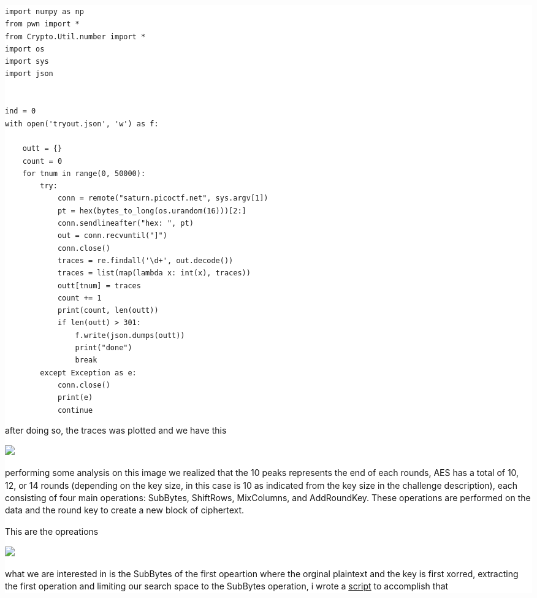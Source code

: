 ```
import numpy as np
from pwn import *
from Crypto.Util.number import *
import os
import sys
import json


ind = 0
with open('tryout.json', 'w') as f:

    outt = {}
    count = 0
    for tnum in range(0, 50000):
        try:
            conn = remote("saturn.picoctf.net", sys.argv[1])
            pt = hex(bytes_to_long(os.urandom(16)))[2:]
            conn.sendlineafter("hex: ", pt)
            out = conn.recvuntil("]")
            conn.close()
            traces = re.findall('\d+', out.decode())
            traces = list(map(lambda x: int(x), traces))
            outt[tnum] = traces
            count += 1
            print(count, len(outt))
            if len(outt) > 301:
                f.write(json.dumps(outt))
                print("done")
                break
        except Exception as e:
            conn.close()
            print(e)
            continue

```
after doing so, the traces was plotted and we have this

![](https://raw.githubusercontent.com/Cyberguru1/nokkers/master/posts/files/power_analysis/power_1_plot.png)

performing some analysis on this image we realized that the 10 peaks represents the end of each rounds, AES has a total of 10, 12, or 14 rounds (depending on the key size, in this case is 10 as indicated from the key size in the challenge description), each consisting of four main operations: SubBytes, ShiftRows, MixColumns, and AddRoundKey. These operations are performed on the data and the round key to create a new block of ciphertext.

This are the opreations

![](https://raw.githubusercontent.com/Cyberguru1/nokkers/master/posts/files/power_analysis/opreations.png)

what we are interested in is the SubBytes of the first opeartion where the orginal plaintext and the key is first xorred, extracting the first operation and limiting our search space to the SubBytes operation, i wrote a [script](https://raw.githubusercontent.com/Cyberguru1/nokkers/master/posts/files/power_analysis/pa1.py) to accomplish that
